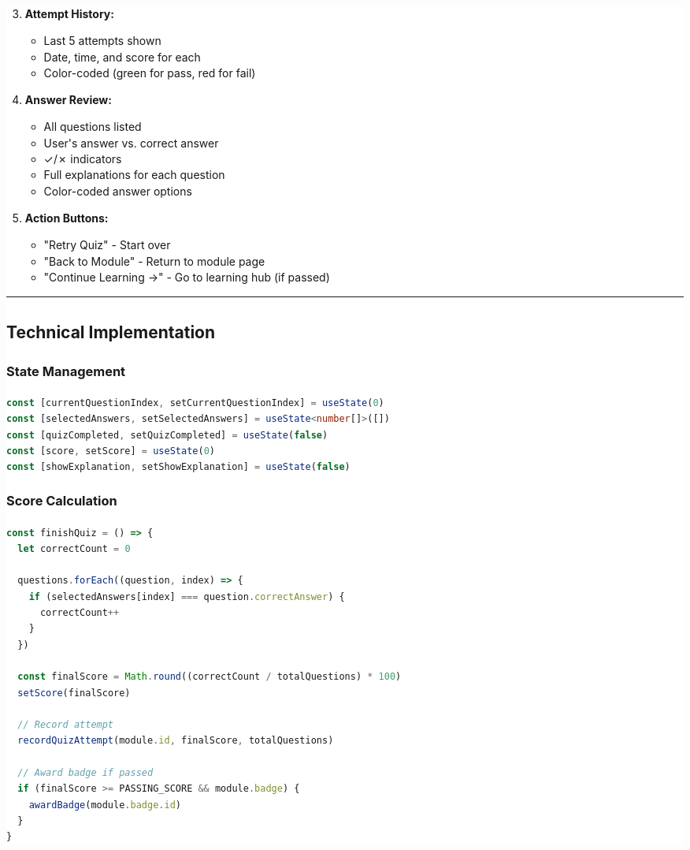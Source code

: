 3. **Attempt History:**
   - Last 5 attempts shown
   - Date, time, and score for each
   - Color-coded (green for pass, red for fail)

4. **Answer Review:**
   - All questions listed
   - User's answer vs. correct answer
   - ✓/✗ indicators
   - Full explanations for each question
   - Color-coded answer options

5. **Action Buttons:**
   - "Retry Quiz" - Start over
   - "Back to Module" - Return to module page
   - "Continue Learning →" - Go to learning hub (if passed)

---

## Technical Implementation

### State Management

```typescript
const [currentQuestionIndex, setCurrentQuestionIndex] = useState(0)
const [selectedAnswers, setSelectedAnswers] = useState<number[]>([])
const [quizCompleted, setQuizCompleted] = useState(false)
const [score, setScore] = useState(0)
const [showExplanation, setShowExplanation] = useState(false)
```

### Score Calculation

```typescript
const finishQuiz = () => {
  let correctCount = 0

  questions.forEach((question, index) => {
    if (selectedAnswers[index] === question.correctAnswer) {
      correctCount++
    }
  })

  const finalScore = Math.round((correctCount / totalQuestions) * 100)
  setScore(finalScore)

  // Record attempt
  recordQuizAttempt(module.id, finalScore, totalQuestions)

  // Award badge if passed
  if (finalScore >= PASSING_SCORE && module.badge) {
    awardBadge(module.badge.id)
  }
}
```
